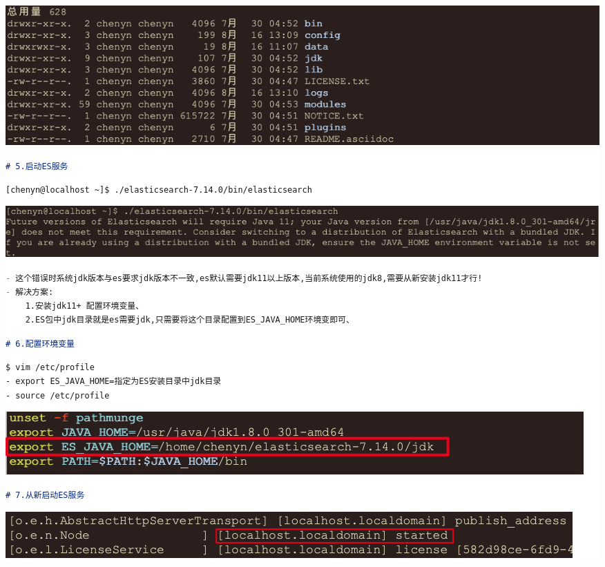 ![image-20210816131801300](ElasticSearch%207.14.assets/image-20210816131801300.png)

```markdown
# 5.启动ES服务
```

```shell
[chenyn@localhost ~]$ ./elasticsearch-7.14.0/bin/elasticsearch
```

![image-20210816132834613](ElasticSearch%207.14.assets/image-20210816132834613.png)

```markdown
- 这个错误时系统jdk版本与es要求jdk版本不一致,es默认需要jdk11以上版本,当前系统使用的jdk8,需要从新安装jdk11才行!
- 解决方案:
	1.安装jdk11+ 配置环境变量、
	2.ES包中jdk目录就是es需要jdk,只需要将这个目录配置到ES_JAVA_HOME环境变即可、
```

```markdown
# 6.配置环境变量
```

```shell
$ vim /etc/profile
- export ES_JAVA_HOME=指定为ES安装目录中jdk目录
- source /etc/profile
```

![image-20210816135925943](ElasticSearch%207.14.assets/image-20210816135925943.png)

```markdown
# 7.从新启动ES服务
```

![image-20210816140453458](ElasticSearch%207.14.assets/image-20210816140453458.png)
